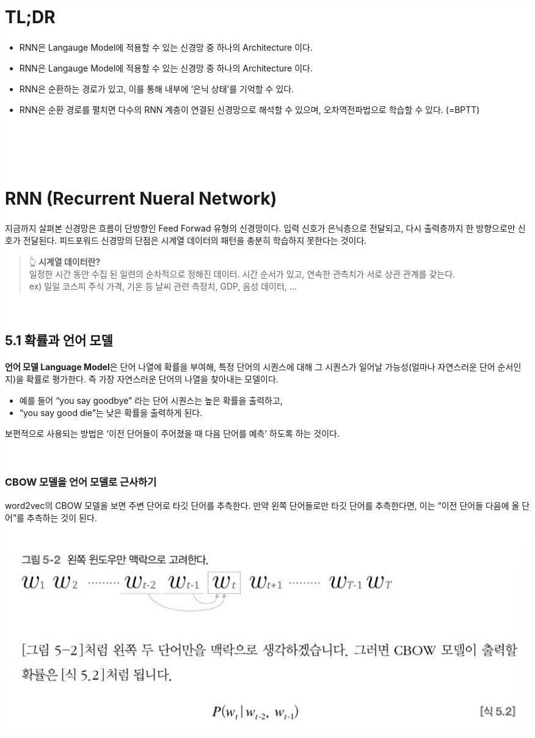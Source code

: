 # TL;DR

- RNN은 Langauge Model에 적용할 수 있는 신경망 중 하나의 Architecture 이다.

- RNN은 Langauge Model에 적용할 수 있는 신경망 중 하나의 Architecture 이다.
- RNN은 순환하는 경로가 있고, 이를 통해 내부에 ‘은닉 상태’를 기억할 수 있다.
- RNN은 순환 경로를 펼치면 다수의 RNN 계층이 연결된 신경망으로 해석할 수 있으며, 오차역전파법으로 학습할 수 있다. (=BPTT)

<br /><br /><br />

# RNN (Recurrent Nueral Network)

지금까지 살펴본 신경망은 흐름이 단방향인 Feed Forwad 유형의 신경망이다. 입력 신호가 은닉층으로 전달되고, 다시 출력층까지 한 방향으로만 신호가 전달된다. 피드포워드 신경망의 단점은 시계열 데이터의 패턴을 충분히 학습하지 못한다는 것이다.

> 👆 **시계열 데이터란?** <br />
> 일정한 시간 동안 수집 된 일련의 순차적으로 정해진 데이터. 시간 순서가 있고, 연속한 관측치가 서로 상관 관계를 갖는다. <br />
> ex) 일일 코스피 주식 가격, 기온 등 날씨 관련 측정치, GDP, 음성 데이터, …

<br />

## 5.1 확률과 언어 모델

**언어 모델 Language Model**은 단어 나열에 확률을 부여해, 특정 단어의 시퀀스에 대해 그 시퀀스가 일어날 가능성(얼마나 자연스러운 단어 순서인지)을 확률로 평가한다. 즉 가장 자연스러운 단어의 나열을 찾아내는 모델이다.

- 예를 들어 “you say goodbye” 라는 단어 시퀀스는 높은 확률을 출력하고,
- “you say good die”는 낮은 확률을 출력하게 된다.

보편적으로 사용되는 방법은 ‘이전 단어들이 주어졌을 때 다음 단어를 예측’ 하도록 하는 것이다.

<br />

### CBOW 모델을 언어 모델로 근사하기

word2vec의 CBOW 모델을 보면 주변 단어로 타깃 단어를 추측한다. 만약 왼쪽 단어들로만 타깃 단어를 추측한다면, 이는 “이전 단어들 다음에 올 단어”를 추측하는 것이 된다.

![CBOW](./imgs/b2_ch5_01.jpeg)
